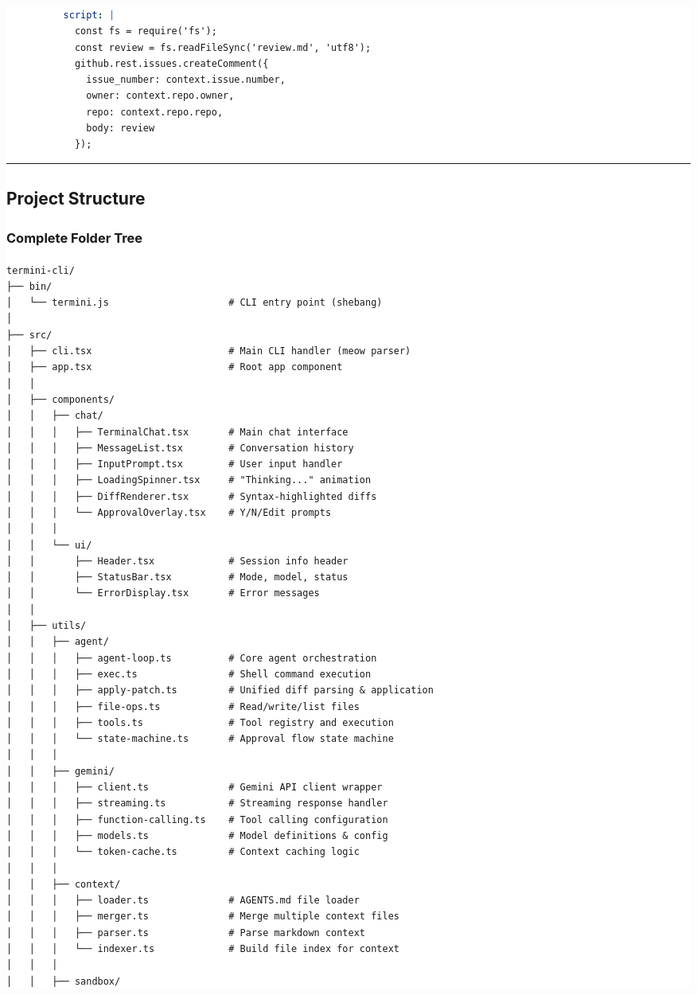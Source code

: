 ```yaml
          script: |
            const fs = require('fs');
            const review = fs.readFileSync('review.md', 'utf8');
            github.rest.issues.createComment({
              issue_number: context.issue.number,
              owner: context.repo.owner,
              repo: context.repo.repo,
              body: review
            });
```

---

## Project Structure

### Complete Folder Tree

```
termini-cli/
├── bin/
│   └── termini.js                     # CLI entry point (shebang)
│
├── src/
│   ├── cli.tsx                        # Main CLI handler (meow parser)
│   ├── app.tsx                        # Root app component
│   │
│   ├── components/
│   │   ├── chat/
│   │   │   ├── TerminalChat.tsx       # Main chat interface
│   │   │   ├── MessageList.tsx        # Conversation history
│   │   │   ├── InputPrompt.tsx        # User input handler
│   │   │   ├── LoadingSpinner.tsx     # "Thinking..." animation
│   │   │   ├── DiffRenderer.tsx       # Syntax-highlighted diffs
│   │   │   └── ApprovalOverlay.tsx    # Y/N/Edit prompts
│   │   │
│   │   └── ui/
│   │       ├── Header.tsx             # Session info header
│   │       ├── StatusBar.tsx          # Mode, model, status
│   │       └── ErrorDisplay.tsx       # Error messages
│   │
│   ├── utils/
│   │   ├── agent/
│   │   │   ├── agent-loop.ts          # Core agent orchestration
│   │   │   ├── exec.ts                # Shell command execution
│   │   │   ├── apply-patch.ts         # Unified diff parsing & application
│   │   │   ├── file-ops.ts            # Read/write/list files
│   │   │   ├── tools.ts               # Tool registry and execution
│   │   │   └── state-machine.ts       # Approval flow state machine
│   │   │
│   │   ├── gemini/
│   │   │   ├── client.ts              # Gemini API client wrapper
│   │   │   ├── streaming.ts           # Streaming response handler
│   │   │   ├── function-calling.ts    # Tool calling configuration
│   │   │   ├── models.ts              # Model definitions & config
│   │   │   └── token-cache.ts         # Context caching logic
│   │   │
│   │   ├── context/
│   │   │   ├── loader.ts              # AGENTS.md file loader
│   │   │   ├── merger.ts              # Merge multiple context files
│   │   │   ├── parser.ts              # Parse markdown context
│   │   │   └── indexer.ts             # Build file index for context
│   │   │
│   │   ├── sandbox/
```